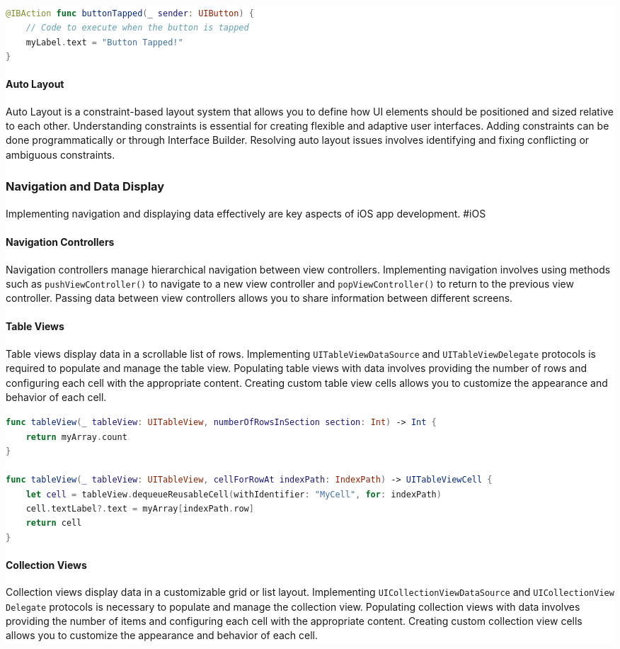 ```swift
@IBAction func buttonTapped(_ sender: UIButton) {
    // Code to execute when the button is tapped
    myLabel.text = "Button Tapped!"
}
```

#### Auto Layout

Auto Layout is a constraint-based layout system that allows you to define how UI elements should be positioned and sized relative to each other. Understanding constraints is essential for creating flexible and adaptive user interfaces. Adding constraints can be done programmatically or through Interface Builder. Resolving auto layout issues involves identifying and fixing conflicting or ambiguous constraints.

### Navigation and Data Display

Implementing navigation and displaying data effectively are key aspects of iOS app development. #iOS

#### Navigation Controllers

Navigation controllers manage hierarchical navigation between view controllers. Implementing navigation involves using methods such as `pushViewController()` to navigate to a new view controller and `popViewController()` to return to the previous view controller. Passing data between view controllers allows you to share information between different screens.

#### Table Views

Table views display data in a scrollable list of rows. Implementing `UITableViewDataSource` and `UITableViewDelegate` protocols is required to populate and manage the table view. Populating table views with data involves providing the number of rows and configuring each cell with the appropriate content. Creating custom table view cells allows you to customize the appearance and behavior of each cell.

```swift
func tableView(_ tableView: UITableView, numberOfRowsInSection section: Int) -> Int {
    return myArray.count
}

func tableView(_ tableView: UITableView, cellForRowAt indexPath: IndexPath) -> UITableViewCell {
    let cell = tableView.dequeueReusableCell(withIdentifier: "MyCell", for: indexPath)
    cell.textLabel?.text = myArray[indexPath.row]
    return cell
}
```

#### Collection Views

Collection views display data in a customizable grid or list layout. Implementing `UICollectionViewDataSource` and `UICollectionViewDelegate` protocols is necessary to populate and manage the collection view. Populating collection views with data involves providing the number of items and configuring each cell with the appropriate content. Creating custom collection view cells allows you to customize the appearance and behavior of each cell.
